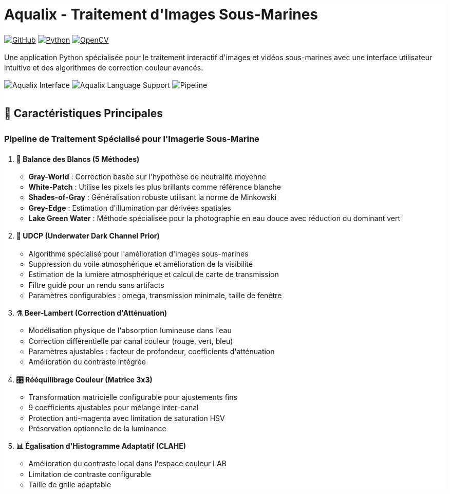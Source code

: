 # Aqualix - Traitement d'Images Sous-Marines

[![GitHub](https://img.shields.io/github/license/almtlsandbox/Aqualix)](https://github.com/almtlsandbox/Aqualix/blob/main/LICENSE)
[![Python](https://img.shields.io/badge/python-3.8+-blue.svg)](https://www.python.org/downloads/)
[![OpenCV](https://img.shields.io/badge/opencv-4.8+-green.svg)](https://opencv.org/)

Une application Python spécialisée pour le traitement interactif d'images et vidéos sous-marines avec une interface utilisateur intuitive et des algorithmes de correction couleur avancés.

![Aqualix Interface](https://img.shields.io/badge/Interface-Fran%C3%A7ais%2FEnglish-blue)
![Aqualix Language Support](https://img.shields.io/badge/Languages-FR%20%7C%20EN-green)
![Pipeline](https://img.shields.io/badge/Pipeline-6%20Steps-orange)

## 🌊 Caractéristiques Principales

### Pipeline de Traitement Spécialisé pour l'Imagerie Sous-Marine

1. **🎨 Balance des Blancs (5 Méthodes)**
   - **Gray-World** : Correction basée sur l'hypothèse de neutralité moyenne
   - **White-Patch** : Utilise les pixels les plus brillants comme référence blanche
   - **Shades-of-Gray** : Généralisation robuste utilisant la norme de Minkowski
   - **Grey-Edge** : Estimation d'illumination par dérivées spatiales
   - **Lake Green Water** : Méthode spécialisée pour la photographie en eau douce avec réduction du dominant vert

2. **🌊 UDCP (Underwater Dark Channel Prior)**
   - Algorithme spécialisé pour l'amélioration d'images sous-marines
   - Suppression du voile atmosphérique et amélioration de la visibilité
   - Estimation de la lumière atmosphérique et calcul de carte de transmission
   - Filtre guidé pour un rendu sans artifacts
   - Paramètres configurables : omega, transmission minimale, taille de fenêtre

3. **⚗️ Beer-Lambert (Correction d'Atténuation)**
   - Modélisation physique de l'absorption lumineuse dans l'eau
   - Correction différentielle par canal couleur (rouge, vert, bleu)
   - Paramètres ajustables : facteur de profondeur, coefficients d'atténuation
   - Amélioration du contraste intégrée

4. **🎛️ Rééquilibrage Couleur (Matrice 3x3)**
   - Transformation matricielle configurable pour ajustements fins
   - 9 coefficients ajustables pour mélange inter-canal
   - Protection anti-magenta avec limitation de saturation HSV
   - Préservation optionnelle de la luminance

5. **📊 Égalisation d'Histogramme Adaptatif (CLAHE)**
   - Amélioration du contraste local dans l'espace couleur LAB
   - Limitation de contraste configurable
   - Taille de grille adaptable
